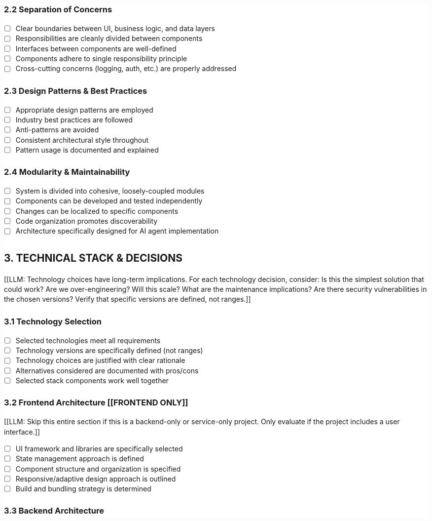 ### 2.2 Separation of Concerns

- [ ] Clear boundaries between UI, business logic, and data layers
- [ ] Responsibilities are cleanly divided between components
- [ ] Interfaces between components are well-defined
- [ ] Components adhere to single responsibility principle
- [ ] Cross-cutting concerns (logging, auth, etc.) are properly addressed

### 2.3 Design Patterns & Best Practices

- [ ] Appropriate design patterns are employed
- [ ] Industry best practices are followed
- [ ] Anti-patterns are avoided
- [ ] Consistent architectural style throughout
- [ ] Pattern usage is documented and explained

### 2.4 Modularity & Maintainability

- [ ] System is divided into cohesive, loosely-coupled modules
- [ ] Components can be developed and tested independently
- [ ] Changes can be localized to specific components
- [ ] Code organization promotes discoverability
- [ ] Architecture specifically designed for AI agent implementation

## 3. TECHNICAL STACK & DECISIONS

[[LLM: Technology choices have long-term implications. For each technology decision, consider: Is this the simplest solution that could work? Are we over-engineering? Will this scale? What are the maintenance implications? Are there security vulnerabilities in the chosen versions? Verify that specific versions are defined, not ranges.]]

### 3.1 Technology Selection

- [ ] Selected technologies meet all requirements
- [ ] Technology versions are specifically defined (not ranges)
- [ ] Technology choices are justified with clear rationale
- [ ] Alternatives considered are documented with pros/cons
- [ ] Selected stack components work well together

### 3.2 Frontend Architecture [[FRONTEND ONLY]]

[[LLM: Skip this entire section if this is a backend-only or service-only project. Only evaluate if the project includes a user interface.]]

- [ ] UI framework and libraries are specifically selected
- [ ] State management approach is defined
- [ ] Component structure and organization is specified
- [ ] Responsive/adaptive design approach is outlined
- [ ] Build and bundling strategy is determined

### 3.3 Backend Architecture
